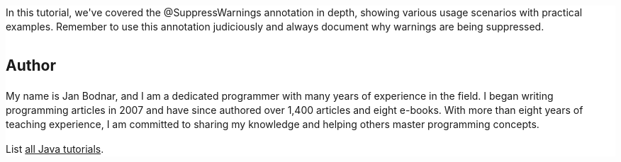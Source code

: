 In this tutorial, we've covered the @SuppressWarnings annotation
in depth, showing various usage scenarios with practical examples. Remember to
use this annotation judiciously and always document why warnings are being
suppressed.

## Author

My name is Jan Bodnar, and I am a dedicated programmer with many years of
experience in the field. I began writing programming articles in 2007 and have
since authored over 1,400 articles and eight e-books. With more than eight years
of teaching experience, I am committed to sharing my knowledge and helping
others master programming concepts.

List [all Java tutorials](/java/).